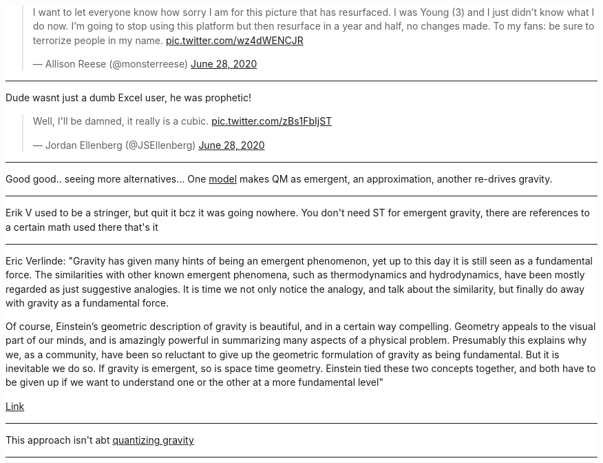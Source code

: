 
<blockquote class="twitter-tweet"><p lang="en" dir="ltr">I want to let everyone know how sorry I am for this picture that has resurfaced. I was Young (3) and I just didn’t know what I do now. I’m going to stop using this platform but then resurface in a year and half, no changes made. To my fans: be sure to terrorize people in my name. <a href="https://t.co/wz4dWENCJR">pic.twitter.com/wz4dWENCJR</a></p>&mdash; Allison Reese (@monsterreese) <a href="https://twitter.com/monsterreese/status/1277318351501524999?ref_src=twsrc%5Etfw">June 28, 2020</a></blockquote> <script async src="https://platform.twitter.com/widgets.js" charset="utf-8"></script>

---

Dude wasnt just a dumb Excel user, he was prophetic!

<blockquote class="twitter-tweet"><p lang="en" dir="ltr">Well, I&#39;ll be damned, it really is a cubic. <a href="https://t.co/zBs1FbIjST">pic.twitter.com/zBs1FbIjST</a></p>&mdash; Jordan Ellenberg (@JSEllenberg) <a href="https://twitter.com/JSEllenberg/status/1277318596528607233?ref_src=twsrc%5Etfw">June 28, 2020</a></blockquote> <script async src="https://platform.twitter.com/widgets.js" charset="utf-8"></script>

---

Good good.. seeing more alternatives... One
[model](https://arxiv.org/abs/1104.2822) makes QM as emergent, an
approximation, another re-drives gravity.

---

Erik V used to be a stringer, but quit it bcz it was going
nowhere. You don't need ST for emergent gravity, there are references
to a certain math used there that's it

---

Eric Verlinde: "Gravity has given many hints of being an emergent
phenomenon, yet up to this day it is still seen as a fundamental
force. The similarities with other known emergent phenomena, such as
thermodynamics and hydrodynamics, have been mostly regarded as just
suggestive analogies. It is time we not only notice the analogy, and
talk about the similarity, but finally do away with gravity as a
fundamental force.

Of course, Einstein’s geometric description of gravity is beautiful,
and in a certain way compelling. Geometry appeals to the visual part
of our minds, and is amazingly powerful in summarizing many aspects of
a physical problem. Presumably this explains why we, as a community,
have been so reluctant to give up the geometric formulation of gravity
as being fundamental. But it is inevitable we do so. If gravity is
emergent, so is space time geometry. Einstein tied these two concepts
together, and both have to be given up if we want to understand one or
the other at a more fundamental level"

[Link](https://arxiv.org/abs/1001.0785)

---

This approach isn't abt [quantizing gravity](https://youtu.be/5foUTeRdqII?t=358)

---